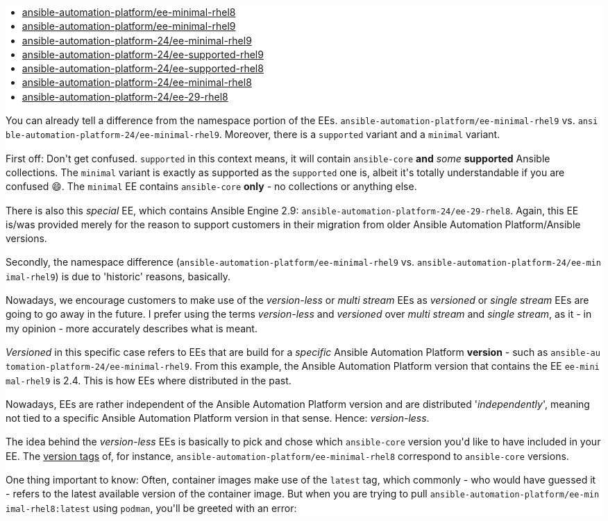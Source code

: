 - [ansible-automation-platform/ee-minimal-rhel8](https://catalog.redhat.com/software/containers/ansible-automation-platform/ee-minimal-rhel8/62bd87442c0945582b2b4b37)
- [ansible-automation-platform/ee-minimal-rhel9](https://catalog.redhat.com/software/containers/ansible-automation-platform/ee-minimal-rhel9/6447df2aa123f7fc409f847e)
- [ansible-automation-platform-24/ee-minimal-rhel9](https://catalog.redhat.com/software/containers/ansible-automation-platform-24/ee-minimal-rhel9/643d4c13fae71880450b6108)
- [ansible-automation-platform-24/ee-supported-rhel9](https://catalog.redhat.com/software/containers/ansible-automation-platform-24/ee-supported-rhel9/643d4c7255839fe0f27b0f30)
- [ansible-automation-platform-24/ee-supported-rhel8](https://catalog.redhat.com/software/containers/ansible-automation-platform-24/ee-supported-rhel8/63a333ce183540f5962ae01d)
- [ansible-automation-platform-24/ee-minimal-rhel8](https://catalog.redhat.com/software/containers/ansible-automation-platform-24/ee-minimal-rhel8/63a3338544b6f291781716c7)
- [ansible-automation-platform-24/ee-29-rhel8](https://catalog.redhat.com/software/containers/ansible-automation-platform-24/ee-29-rhel8/63a3322ccdc6fa07ca9d7527)

You can already tell a difference from the namespace portion of the EEs. `ansible-automation-platform/ee-minimal-rhel9` vs. `ansible-automation-platform-24/ee-minimal-rhel9`.
Moreover, there is a `supported` variant and a `minimal` variant.

First off: Don't get confused. `supported` in this context means, it will contain `ansible-core` **and** *some* **supported** Ansible collections. The `minimal`
variant is exactly as supported as the `supported` one is, albeit it's totally understandable if you are confused :smile:. The `minimal` EE contains `ansible-core` **only** -
no collections or anything else.

There is also this *special* EE, which contains Ansible Engine 2.9: `ansible-automation-platform-24/ee-29-rhel8`. Again, this EE is/was provided merely for the reason to
support customers in their migration from older Ansible Automation Platform/Ansible versions.

Secondly, the namespace difference (`ansible-automation-platform/ee-minimal-rhel9` vs. `ansible-automation-platform-24/ee-minimal-rhel9`) is due to 'historic' reasons,
basically.

Nowadays, we encourage customers to make use of the *version-less* or *multi stream* EEs as *versioned* or *single stream* EEs are going to go away in the future.
I prefer using the terms *version-less* and *versioned* over *multi stream* and *single stream*, as it - in my opinion - more accurately describes what is meant.

*Versioned* in this specific case refers to EEs that are build for a *specific* Ansible Automation Platform **version** - such as `ansible-automation-platform-24/ee-minimal-rhel9`.
From this example, the Ansible Automation Platform version that contains the EE `ee-minimal-rhel9` is 2.4. This is how EEs where distributed in the past.

Nowadays, EEs are rather independent of the Ansible Automation Platform version and are distributed '*independently*', meaning not tied to a specific Ansible Automation
Platform version in that sense. Hence: *version-less*.

The idea behind the *version-less* EEs is basically to pick and chose which `ansible-core` version you'd like to have included in your EE. The
[version tags](https://catalog.redhat.com/software/containers/ansible-automation-platform/ee-minimal-rhel8/62bd87442c0945582b2b4b37/history) of, for instance,
`ansible-automation-platform/ee-minimal-rhel8` correspond to `ansible-core` versions.

One thing important to know: Often, container images make use of the `latest` tag, which commonly - who would have guessed it - refers to the latest available version of the
container image. But when you are trying to pull `ansible-automation-platform/ee-minimal-rhel8:latest` using `podman`, you'll be greeted with an error:
